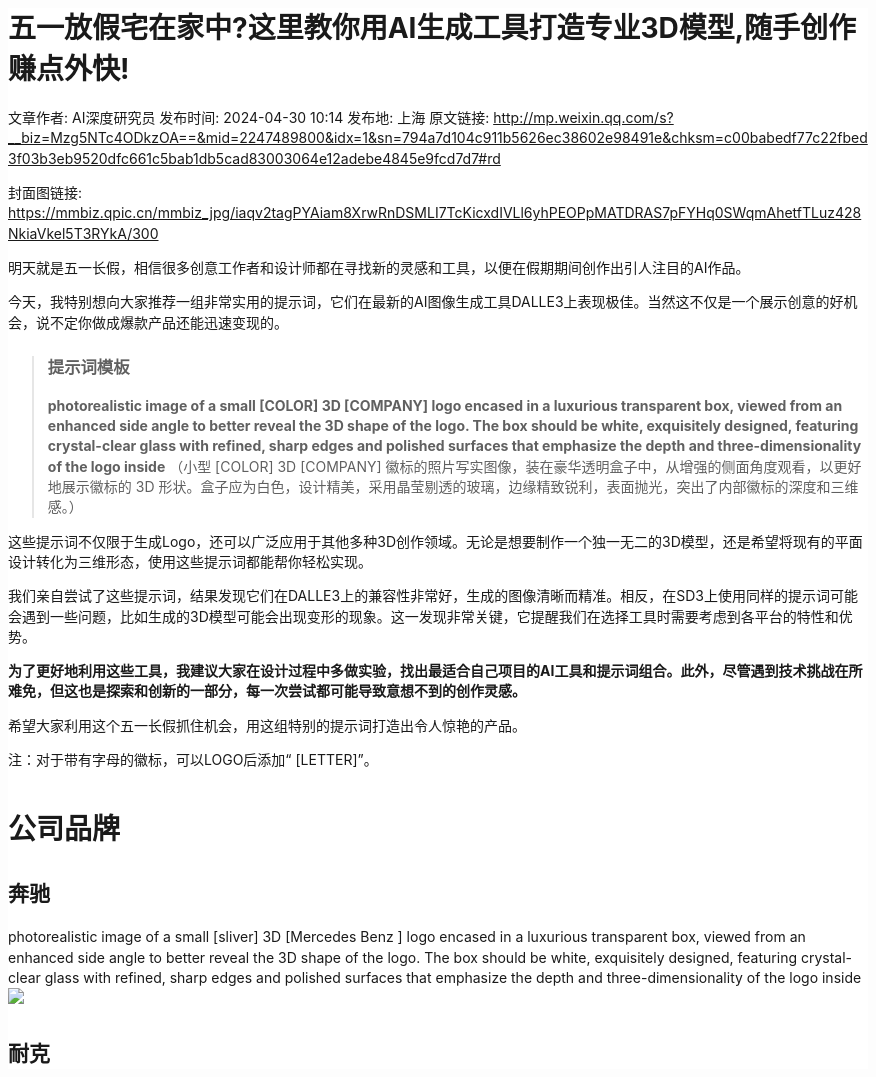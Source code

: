 # 五一放假宅在家中?这里教你用AI生成工具打造专业3D模型,随手创作赚点外快!

文章作者: AI深度研究员
发布时间: 2024-04-30 10:14
发布地: 上海
原文链接: http://mp.weixin.qq.com/s?__biz=Mzg5NTc4ODkzOA==&mid=2247489800&idx=1&sn=794a7d104c911b5626ec38602e98491e&chksm=c00babedf77c22fbed3f03b3eb9520dfc661c5bab1db5cad83003064e12adebe4845e9fcd7d7#rd

封面图链接: https://mmbiz.qpic.cn/mmbiz_jpg/iaqv2tagPYAiam8XrwRnDSMLI7TcKicxdIVLl6yhPEOPpMATDRAS7pFYHq0SWqmAhetfTLuz428NkiaVkel5T3RYkA/300

明天就是五一长假，相信很多创意工作者和设计师都在寻找新的灵感和工具，以便在假期期间创作出引人注目的AI作品。

今天，我特别想向大家推荐一组非常实用的提示词，它们在最新的AI图像生成工具DALLE3上表现极佳。当然这不仅是一个展示创意的好机会，说不定你做成爆款产品还能迅速变现的。

> ### 提示词模板
>
> **photorealistic image of a small [COLOR] 3D [COMPANY] logo encased in a
> luxurious transparent box, viewed from an enhanced side angle to better
> reveal the 3D shape of the logo. The box should be white, exquisitely
> designed, featuring crystal-clear glass with refined, sharp edges and
> polished surfaces that emphasize the depth and three-dimensionality of the
> logo inside** （小型 [COLOR] 3D [COMPANY]
> 徽标的照片写实图像，装在豪华透明盒子中，从增强的侧面角度观看，以更好地展示徽标的 3D
> 形状。盒子应为白色，设计精美，采用晶莹剔透的玻璃，边缘精致锐利，表面抛光，突出了内部徽标的深度和三维感。）

这些提示词不仅限于生成Logo，还可以广泛应用于其他多种3D创作领域。无论是想要制作一个独一无二的3D模型，还是希望将现有的平面设计转化为三维形态，使用这些提示词都能帮你轻松实现。

我们亲自尝试了这些提示词，结果发现它们在DALLE3上的兼容性非常好，生成的图像清晰而精准。相反，在SD3上使用同样的提示词可能会遇到一些问题，比如生成的3D模型可能会出现变形的现象。这一发现非常关键，它提醒我们在选择工具时需要考虑到各平台的特性和优势。

**为了更好地利用这些工具，我建议大家在设计过程中多做实验，找出最适合自己项目的AI工具和提示词组合。此外，尽管遇到技术挑战在所难免，但这也是探索和创新的一部分，每一次尝试都可能导致意想不到的创作灵感。**

希望大家利用这个五一长假抓住机会，用这组特别的提示词打造出令人惊艳的产品。

注：对于带有字母的徽标，可以LOGO后添加“ [LETTER]”。

# 公司品牌

## 奔驰

photorealistic image of a small [sliver] 3D [Mercedes Benz ] logo encased in a
luxurious transparent box, viewed from an enhanced side angle to better reveal
the 3D shape of the logo. The box should be white, exquisitely designed,
featuring crystal-clear glass with refined, sharp edges and polished surfaces
that emphasize the depth and three-dimensionality of the logo
inside![](https://mmbiz.qpic.cn/mmbiz_png/iaqv2tagPYAiam8XrwRnDSMLI7TcKicxdIVEjseQL3x21rxkp0Y6AK4uZEOFibjVa2z1ia2kh35XgVmwohYbOS2RsAQ/640?wx_fmt=png&from=appmsg)

## 耐克
